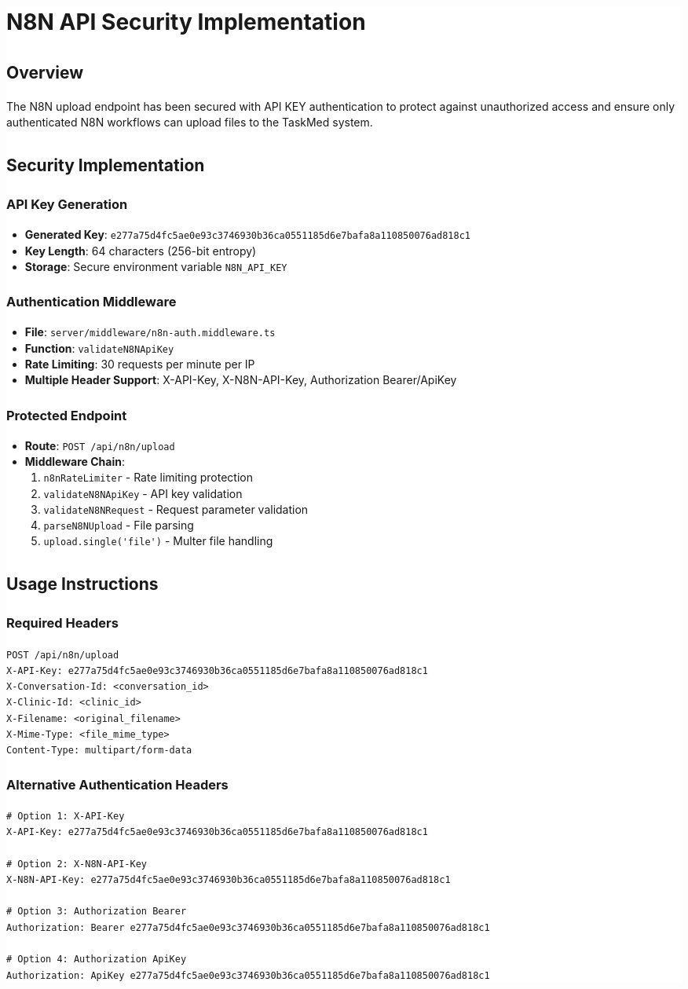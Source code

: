 # N8N API Security Implementation

## Overview

The N8N upload endpoint has been secured with API KEY authentication to protect against unauthorized access and ensure only authenticated N8N workflows can upload files to the TaskMed system.

## Security Implementation

### API Key Generation
- **Generated Key**: `e277a75d4fc5ae0e93c3746930b36ca0551185d6e7bafa8a110850076ad818c1`
- **Key Length**: 64 characters (256-bit entropy)
- **Storage**: Secure environment variable `N8N_API_KEY`

### Authentication Middleware
- **File**: `server/middleware/n8n-auth.middleware.ts`
- **Function**: `validateN8NApiKey`
- **Rate Limiting**: 30 requests per minute per IP
- **Multiple Header Support**: X-API-Key, X-N8N-API-Key, Authorization Bearer/ApiKey

### Protected Endpoint
- **Route**: `POST /api/n8n/upload`
- **Middleware Chain**:
  1. `n8nRateLimiter` - Rate limiting protection
  2. `validateN8NApiKey` - API key validation
  3. `validateN8NRequest` - Request parameter validation
  4. `parseN8NUpload` - File parsing
  5. `upload.single('file')` - Multer file handling

## Usage Instructions

### Required Headers
```http
POST /api/n8n/upload
X-API-Key: e277a75d4fc5ae0e93c3746930b36ca0551185d6e7bafa8a110850076ad818c1
X-Conversation-Id: <conversation_id>
X-Clinic-Id: <clinic_id>
X-Filename: <original_filename>
X-Mime-Type: <file_mime_type>
Content-Type: multipart/form-data
```

### Alternative Authentication Headers
```http
# Option 1: X-API-Key
X-API-Key: e277a75d4fc5ae0e93c3746930b36ca0551185d6e7bafa8a110850076ad818c1

# Option 2: X-N8N-API-Key
X-N8N-API-Key: e277a75d4fc5ae0e93c3746930b36ca0551185d6e7bafa8a110850076ad818c1

# Option 3: Authorization Bearer
Authorization: Bearer e277a75d4fc5ae0e93c3746930b36ca0551185d6e7bafa8a110850076ad818c1

# Option 4: Authorization ApiKey
Authorization: ApiKey e277a75d4fc5ae0e93c3746930b36ca0551185d6e7bafa8a110850076ad818c1
```
